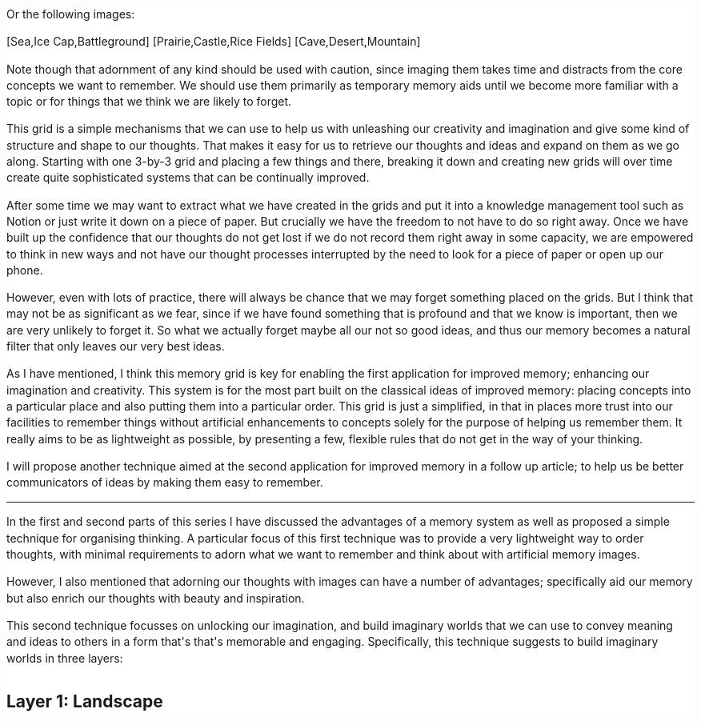 Or the following images:

[Sea,Ice Cap,Battleground]
[Prairie,Castle,Rice Fields]
[Cave,Desert,Mountain]

Note though that adornment of any kind should be used with caution, since imaging them takes time and distracts from the core concepts we want to remember. We should use them primarily as temporary memory aids until we become more familiar with a topic or for things that we think we are likely to forget.

This grid is a simple mechanisms that we can use to help us with unleashing our creativity and imagination and give some kind of structure and shape to our thoughts. That makes it easy for us to retrieve our thoughts and ideas and expand on them as we go along. Starting with one 3-by-3 grid and placing a few things and there, breaking it down and creating new grids will over time create quite sophisticated systems that can be continually improved.

After some time we may want to extract what we have created in the grids and put it into a knowledge management tool such as Notion or just write it down on a piece of paper. But crucially we have the freedom to not have to do so right away. Once we have built up the confidence that our thoughts do not get lost if we do not record them right away in some capacity, we are empowered to think in new ways and not have our thought processes interrupted by the need to look for a piece of paper or open up our phone.

However, even with lots of practice, there will always be chance that we may forget something placed on the grids. But I think that may not be as significant as we fear, since if we have found something that is profound and that we know is important, then we are very unlikely to forget it. So what we actually forget maybe all our not so good ideas, and thus our memory becomes a natural filter that only leaves our very best ideas.

As I have mentioned, I think this memory grid is key for enabling the first application for improved memory; enhancing our imagination and creativity. This system is for the most part built on the classical ideas of improved memory: placing concepts into a particular place and also putting them into a particular order. This grid is just a simplified, in that in places more trust into our facilities to remember things without artificial enhancements to concepts solely for the purpose of helping us remember them. It really aims to be as lightweight as possible, by presenting a few, flexible rules that do not get in the way of your thinking.

I will propose another technique aimed at the second application for improved memory in a follow up article; to help us be better communicators of ideas by making them easy to remember. 

---

In the first and second parts of this series I have discussed the advantages of a memory system as well as proposed a simple technique for organising thinking. A particular focus of this first technique was to provide a very lightweight way to order thoughts, with minimal requirements to adorn what we want to remember and think about with artificial memory images.

However, I also mentioned that adorning our thoughts with images can have a number of advantages; specifically aid our memory but also enrich our thoughts with beauty and inspiration.

This second technique focusses on unlocking our imagination, and build imaginary worlds that we can use to convey meaning and ideas to others in a form that's that's memorable and engaging. Specifically, this technique suggests to build imaginary worlds in three layers:
## Layer 1: Landscape
